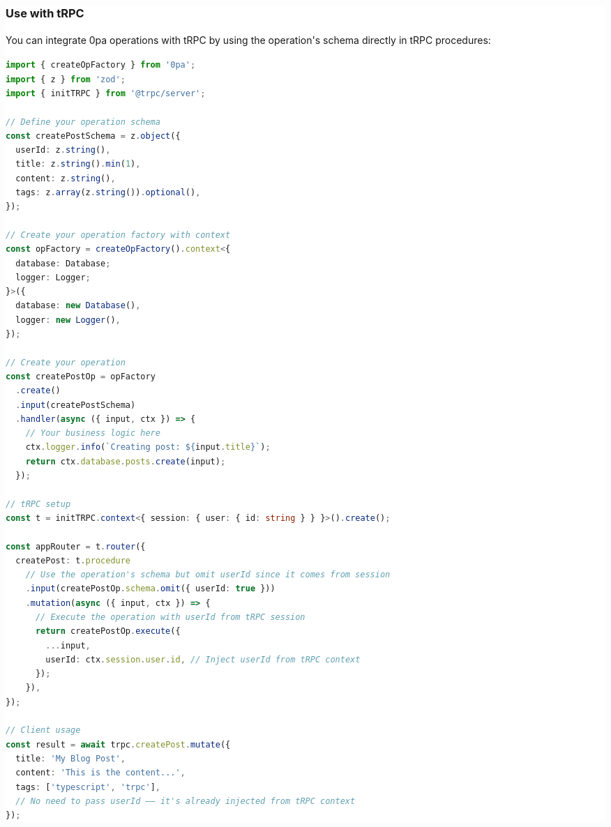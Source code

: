 ### Use with tRPC

You can integrate 0pa operations with tRPC by using the operation's schema directly in tRPC procedures:

```typescript
import { createOpFactory } from '0pa';
import { z } from 'zod';
import { initTRPC } from '@trpc/server';

// Define your operation schema
const createPostSchema = z.object({
  userId: z.string(),
  title: z.string().min(1),
  content: z.string(),
  tags: z.array(z.string()).optional(),
});

// Create your operation factory with context
const opFactory = createOpFactory().context<{
  database: Database;
  logger: Logger;
}>({
  database: new Database(),
  logger: new Logger(),
});

// Create your operation
const createPostOp = opFactory
  .create()
  .input(createPostSchema)
  .handler(async ({ input, ctx }) => {
    // Your business logic here
    ctx.logger.info(`Creating post: ${input.title}`);
    return ctx.database.posts.create(input);
  });

// tRPC setup
const t = initTRPC.context<{ session: { user: { id: string } } }>().create();

const appRouter = t.router({
  createPost: t.procedure
    // Use the operation's schema but omit userId since it comes from session
    .input(createPostOp.schema.omit({ userId: true }))
    .mutation(async ({ input, ctx }) => {
      // Execute the operation with userId from tRPC session
      return createPostOp.execute({
        ...input,
        userId: ctx.session.user.id, // Inject userId from tRPC context
      });
    }),
});

// Client usage
const result = await trpc.createPost.mutate({
  title: 'My Blog Post',
  content: 'This is the content...',
  tags: ['typescript', 'trpc'],
  // No need to pass userId –– it's already injected from tRPC context
});
```
